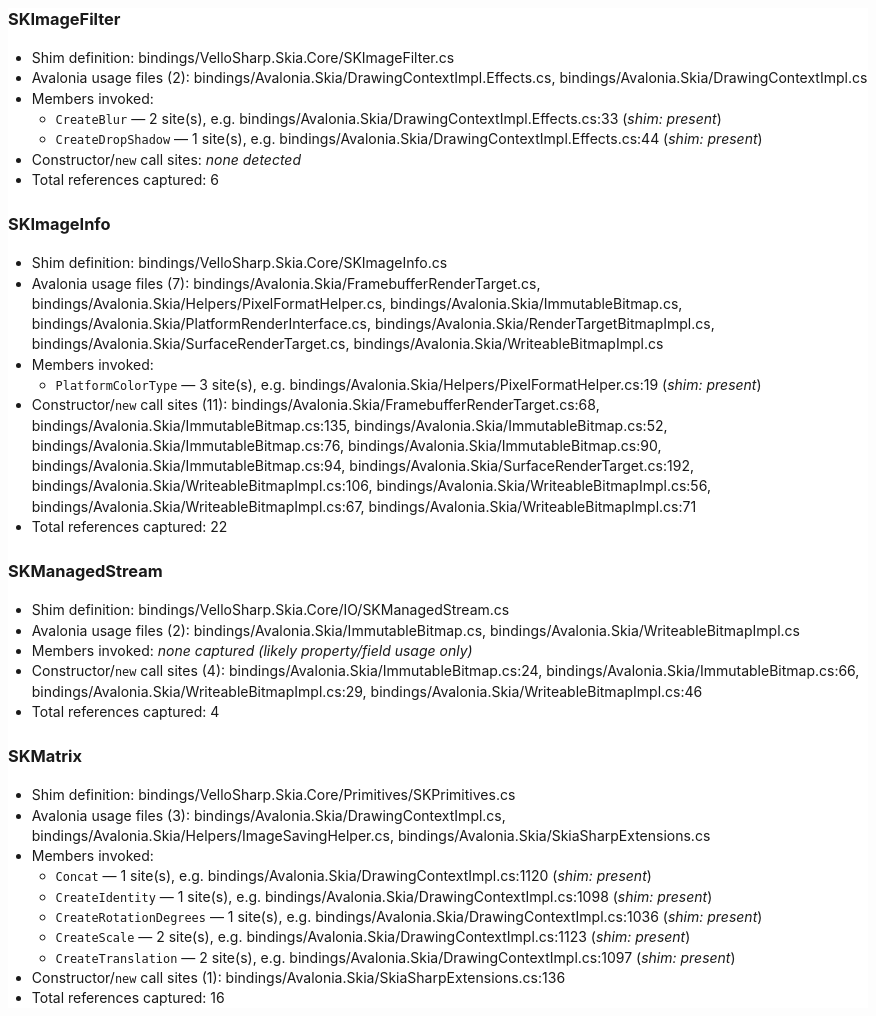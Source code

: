 ### SKImageFilter

- Shim definition: bindings/VelloSharp.Skia.Core/SKImageFilter.cs
- Avalonia usage files (2): bindings/Avalonia.Skia/DrawingContextImpl.Effects.cs, bindings/Avalonia.Skia/DrawingContextImpl.cs
- Members invoked:
  - `CreateBlur` — 2 site(s), e.g. bindings/Avalonia.Skia/DrawingContextImpl.Effects.cs:33 (_shim: present_)
  - `CreateDropShadow` — 1 site(s), e.g. bindings/Avalonia.Skia/DrawingContextImpl.Effects.cs:44 (_shim: present_)
- Constructor/`new` call sites: _none detected_
- Total references captured: 6

### SKImageInfo

- Shim definition: bindings/VelloSharp.Skia.Core/SKImageInfo.cs
- Avalonia usage files (7): bindings/Avalonia.Skia/FramebufferRenderTarget.cs, bindings/Avalonia.Skia/Helpers/PixelFormatHelper.cs, bindings/Avalonia.Skia/ImmutableBitmap.cs, bindings/Avalonia.Skia/PlatformRenderInterface.cs, bindings/Avalonia.Skia/RenderTargetBitmapImpl.cs, bindings/Avalonia.Skia/SurfaceRenderTarget.cs, bindings/Avalonia.Skia/WriteableBitmapImpl.cs
- Members invoked:
  - `PlatformColorType` — 3 site(s), e.g. bindings/Avalonia.Skia/Helpers/PixelFormatHelper.cs:19 (_shim: present_)
- Constructor/`new` call sites (11): bindings/Avalonia.Skia/FramebufferRenderTarget.cs:68, bindings/Avalonia.Skia/ImmutableBitmap.cs:135, bindings/Avalonia.Skia/ImmutableBitmap.cs:52, bindings/Avalonia.Skia/ImmutableBitmap.cs:76, bindings/Avalonia.Skia/ImmutableBitmap.cs:90, bindings/Avalonia.Skia/ImmutableBitmap.cs:94, bindings/Avalonia.Skia/SurfaceRenderTarget.cs:192, bindings/Avalonia.Skia/WriteableBitmapImpl.cs:106, bindings/Avalonia.Skia/WriteableBitmapImpl.cs:56, bindings/Avalonia.Skia/WriteableBitmapImpl.cs:67, bindings/Avalonia.Skia/WriteableBitmapImpl.cs:71
- Total references captured: 22

### SKManagedStream

- Shim definition: bindings/VelloSharp.Skia.Core/IO/SKManagedStream.cs
- Avalonia usage files (2): bindings/Avalonia.Skia/ImmutableBitmap.cs, bindings/Avalonia.Skia/WriteableBitmapImpl.cs
- Members invoked: _none captured (likely property/field usage only)_
- Constructor/`new` call sites (4): bindings/Avalonia.Skia/ImmutableBitmap.cs:24, bindings/Avalonia.Skia/ImmutableBitmap.cs:66, bindings/Avalonia.Skia/WriteableBitmapImpl.cs:29, bindings/Avalonia.Skia/WriteableBitmapImpl.cs:46
- Total references captured: 4

### SKMatrix

- Shim definition: bindings/VelloSharp.Skia.Core/Primitives/SKPrimitives.cs
- Avalonia usage files (3): bindings/Avalonia.Skia/DrawingContextImpl.cs, bindings/Avalonia.Skia/Helpers/ImageSavingHelper.cs, bindings/Avalonia.Skia/SkiaSharpExtensions.cs
- Members invoked:
  - `Concat` — 1 site(s), e.g. bindings/Avalonia.Skia/DrawingContextImpl.cs:1120 (_shim: present_)
  - `CreateIdentity` — 1 site(s), e.g. bindings/Avalonia.Skia/DrawingContextImpl.cs:1098 (_shim: present_)
  - `CreateRotationDegrees` — 1 site(s), e.g. bindings/Avalonia.Skia/DrawingContextImpl.cs:1036 (_shim: present_)
  - `CreateScale` — 2 site(s), e.g. bindings/Avalonia.Skia/DrawingContextImpl.cs:1123 (_shim: present_)
  - `CreateTranslation` — 2 site(s), e.g. bindings/Avalonia.Skia/DrawingContextImpl.cs:1097 (_shim: present_)
- Constructor/`new` call sites (1): bindings/Avalonia.Skia/SkiaSharpExtensions.cs:136
- Total references captured: 16
